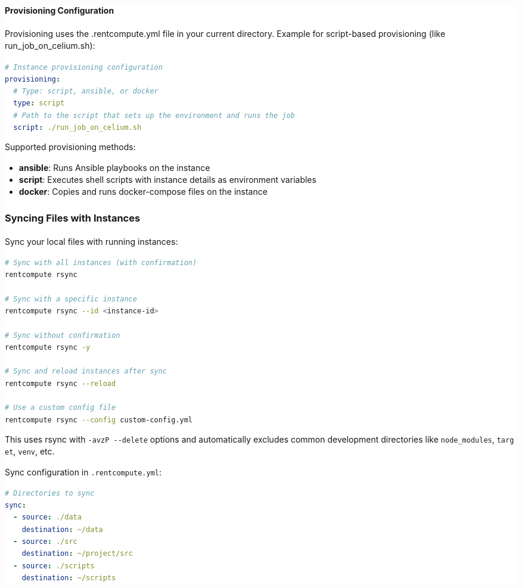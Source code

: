 #### Provisioning Configuration

Provisioning uses the .rentcompute.yml file in your current directory. Example for script-based provisioning (like run_job_on_celium.sh):

```yaml
# Instance provisioning configuration
provisioning:
  # Type: script, ansible, or docker
  type: script
  # Path to the script that sets up the environment and runs the job
  script: ./run_job_on_celium.sh
```

Supported provisioning methods:
- **ansible**: Runs Ansible playbooks on the instance
- **script**: Executes shell scripts with instance details as environment variables
- **docker**: Copies and runs docker-compose files on the instance

### Syncing Files with Instances

Sync your local files with running instances:

```bash
# Sync with all instances (with confirmation)
rentcompute rsync

# Sync with a specific instance
rentcompute rsync --id <instance-id>

# Sync without confirmation
rentcompute rsync -y

# Sync and reload instances after sync
rentcompute rsync --reload

# Use a custom config file
rentcompute rsync --config custom-config.yml
```

This uses rsync with `-avzP --delete` options and automatically excludes common development directories like `node_modules`, `target`, `venv`, etc.

Sync configuration in `.rentcompute.yml`:

```yaml
# Directories to sync
sync:
  - source: ./data
    destination: ~/data
  - source: ./src
    destination: ~/project/src
  - source: ./scripts
    destination: ~/scripts
```

